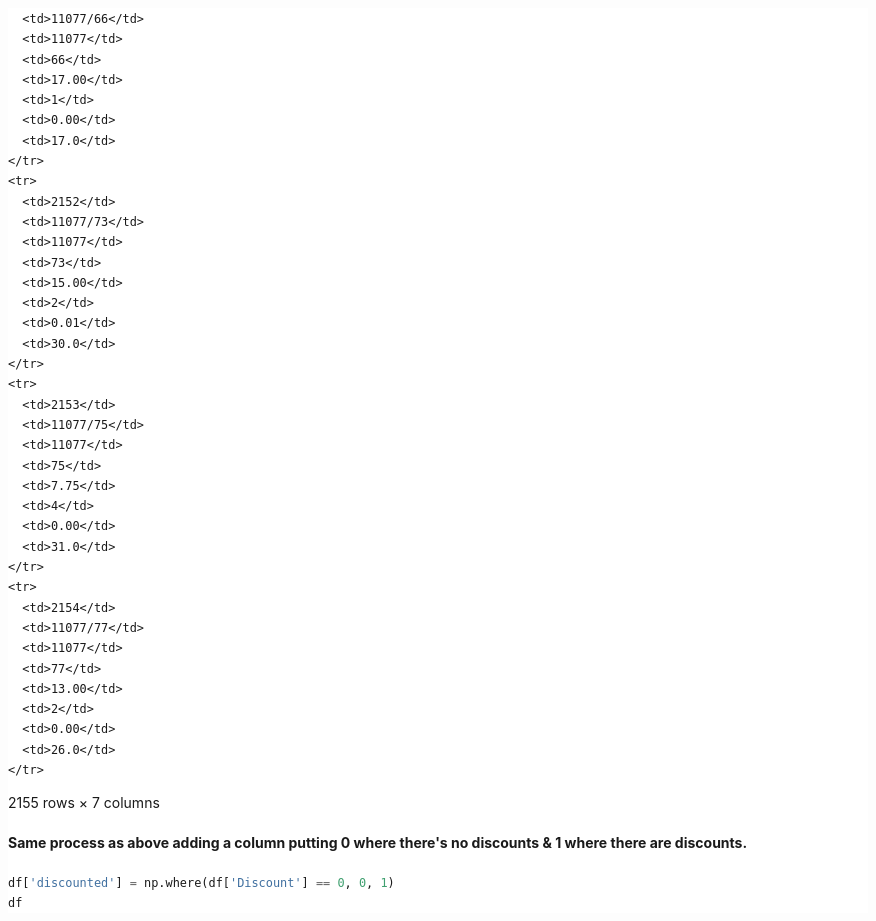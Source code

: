       <td>11077/66</td>
      <td>11077</td>
      <td>66</td>
      <td>17.00</td>
      <td>1</td>
      <td>0.00</td>
      <td>17.0</td>
    </tr>
    <tr>
      <td>2152</td>
      <td>11077/73</td>
      <td>11077</td>
      <td>73</td>
      <td>15.00</td>
      <td>2</td>
      <td>0.01</td>
      <td>30.0</td>
    </tr>
    <tr>
      <td>2153</td>
      <td>11077/75</td>
      <td>11077</td>
      <td>75</td>
      <td>7.75</td>
      <td>4</td>
      <td>0.00</td>
      <td>31.0</td>
    </tr>
    <tr>
      <td>2154</td>
      <td>11077/77</td>
      <td>11077</td>
      <td>77</td>
      <td>13.00</td>
      <td>2</td>
      <td>0.00</td>
      <td>26.0</td>
    </tr>
  </tbody>
</table>
<p>2155 rows × 7 columns</p>
</div>



#### Same process as above adding a column putting 0 where there's no discounts & 1 where there are discounts.


```python
df['discounted'] = np.where(df['Discount'] == 0, 0, 1) 
df
```
